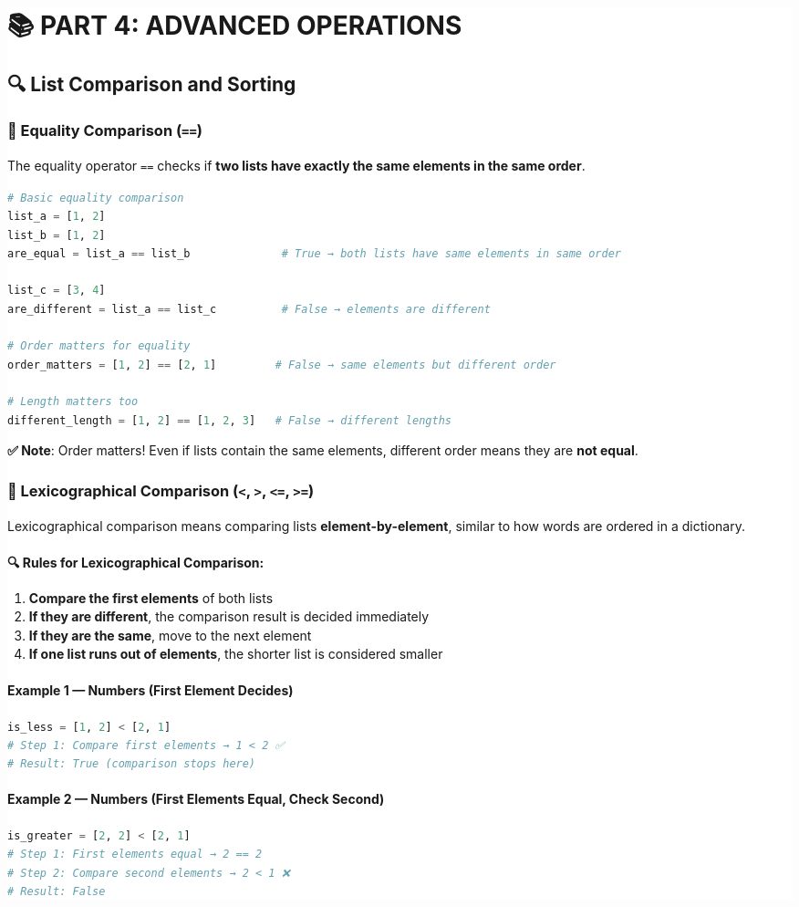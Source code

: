 
# 📚 PART 4: ADVANCED OPERATIONS

## 🔍 List Comparison and Sorting

### 📖 Equality Comparison (`==`)

The equality operator `==` checks if **two lists have exactly the same elements in the same order**.

```python
# Basic equality comparison
list_a = [1, 2]
list_b = [1, 2]
are_equal = list_a == list_b              # True → both lists have same elements in same order

list_c = [3, 4]
are_different = list_a == list_c          # False → elements are different

# Order matters for equality
order_matters = [1, 2] == [2, 1]         # False → same elements but different order

# Length matters too
different_length = [1, 2] == [1, 2, 3]   # False → different lengths
```

**✅ Note**: Order matters! Even if lists contain the same elements, different order means they are **not equal**.

### 📖 Lexicographical Comparison (`<`, `>`, `<=`, `>=`)

Lexicographical comparison means comparing lists **element-by-element**, similar to how words are ordered in a dictionary.

#### **🔍 Rules for Lexicographical Comparison:**
1. **Compare the first elements** of both lists
2. **If they are different**, the comparison result is decided immediately  
3. **If they are the same**, move to the next element
4. **If one list runs out of elements**, the shorter list is considered smaller

#### **Example 1 — Numbers (First Element Decides)**
```python
is_less = [1, 2] < [2, 1]
# Step 1: Compare first elements → 1 < 2 ✅
# Result: True (comparison stops here)
```

#### **Example 2 — Numbers (First Elements Equal, Check Second)**
```python
is_greater = [2, 2] < [2, 1]
# Step 1: First elements equal → 2 == 2
# Step 2: Compare second elements → 2 < 1 ❌  
# Result: False
```
